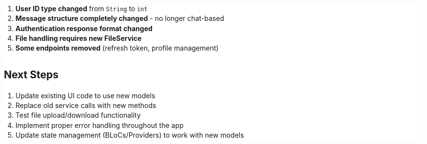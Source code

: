 1. **User ID type changed** from `String` to `int`
2. **Message structure completely changed** - no longer chat-based
3. **Authentication response format changed**
4. **File handling requires new FileService**
5. **Some endpoints removed** (refresh token, profile management)

## Next Steps

1. Update existing UI code to use new models
2. Replace old service calls with new methods
3. Test file upload/download functionality
4. Implement proper error handling throughout the app
5. Update state management (BLoCs/Providers) to work with new models
